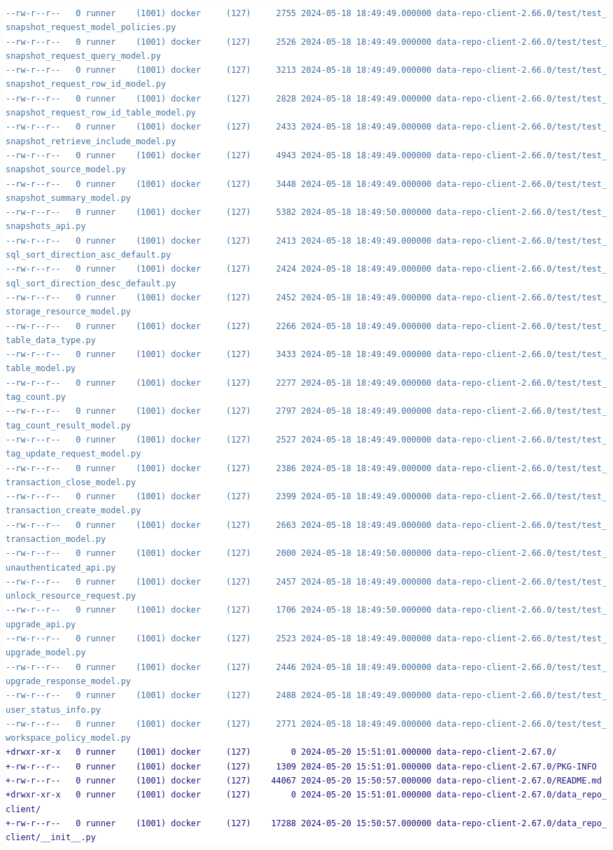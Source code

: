 ```diff
--rw-r--r--   0 runner    (1001) docker     (127)     2755 2024-05-18 18:49:49.000000 data-repo-client-2.66.0/test/test_snapshot_request_model_policies.py
--rw-r--r--   0 runner    (1001) docker     (127)     2526 2024-05-18 18:49:49.000000 data-repo-client-2.66.0/test/test_snapshot_request_query_model.py
--rw-r--r--   0 runner    (1001) docker     (127)     3213 2024-05-18 18:49:49.000000 data-repo-client-2.66.0/test/test_snapshot_request_row_id_model.py
--rw-r--r--   0 runner    (1001) docker     (127)     2828 2024-05-18 18:49:49.000000 data-repo-client-2.66.0/test/test_snapshot_request_row_id_table_model.py
--rw-r--r--   0 runner    (1001) docker     (127)     2433 2024-05-18 18:49:49.000000 data-repo-client-2.66.0/test/test_snapshot_retrieve_include_model.py
--rw-r--r--   0 runner    (1001) docker     (127)     4943 2024-05-18 18:49:49.000000 data-repo-client-2.66.0/test/test_snapshot_source_model.py
--rw-r--r--   0 runner    (1001) docker     (127)     3448 2024-05-18 18:49:49.000000 data-repo-client-2.66.0/test/test_snapshot_summary_model.py
--rw-r--r--   0 runner    (1001) docker     (127)     5382 2024-05-18 18:49:50.000000 data-repo-client-2.66.0/test/test_snapshots_api.py
--rw-r--r--   0 runner    (1001) docker     (127)     2413 2024-05-18 18:49:49.000000 data-repo-client-2.66.0/test/test_sql_sort_direction_asc_default.py
--rw-r--r--   0 runner    (1001) docker     (127)     2424 2024-05-18 18:49:49.000000 data-repo-client-2.66.0/test/test_sql_sort_direction_desc_default.py
--rw-r--r--   0 runner    (1001) docker     (127)     2452 2024-05-18 18:49:49.000000 data-repo-client-2.66.0/test/test_storage_resource_model.py
--rw-r--r--   0 runner    (1001) docker     (127)     2266 2024-05-18 18:49:49.000000 data-repo-client-2.66.0/test/test_table_data_type.py
--rw-r--r--   0 runner    (1001) docker     (127)     3433 2024-05-18 18:49:49.000000 data-repo-client-2.66.0/test/test_table_model.py
--rw-r--r--   0 runner    (1001) docker     (127)     2277 2024-05-18 18:49:49.000000 data-repo-client-2.66.0/test/test_tag_count.py
--rw-r--r--   0 runner    (1001) docker     (127)     2797 2024-05-18 18:49:49.000000 data-repo-client-2.66.0/test/test_tag_count_result_model.py
--rw-r--r--   0 runner    (1001) docker     (127)     2527 2024-05-18 18:49:49.000000 data-repo-client-2.66.0/test/test_tag_update_request_model.py
--rw-r--r--   0 runner    (1001) docker     (127)     2386 2024-05-18 18:49:49.000000 data-repo-client-2.66.0/test/test_transaction_close_model.py
--rw-r--r--   0 runner    (1001) docker     (127)     2399 2024-05-18 18:49:49.000000 data-repo-client-2.66.0/test/test_transaction_create_model.py
--rw-r--r--   0 runner    (1001) docker     (127)     2663 2024-05-18 18:49:49.000000 data-repo-client-2.66.0/test/test_transaction_model.py
--rw-r--r--   0 runner    (1001) docker     (127)     2000 2024-05-18 18:49:50.000000 data-repo-client-2.66.0/test/test_unauthenticated_api.py
--rw-r--r--   0 runner    (1001) docker     (127)     2457 2024-05-18 18:49:49.000000 data-repo-client-2.66.0/test/test_unlock_resource_request.py
--rw-r--r--   0 runner    (1001) docker     (127)     1706 2024-05-18 18:49:50.000000 data-repo-client-2.66.0/test/test_upgrade_api.py
--rw-r--r--   0 runner    (1001) docker     (127)     2523 2024-05-18 18:49:49.000000 data-repo-client-2.66.0/test/test_upgrade_model.py
--rw-r--r--   0 runner    (1001) docker     (127)     2446 2024-05-18 18:49:49.000000 data-repo-client-2.66.0/test/test_upgrade_response_model.py
--rw-r--r--   0 runner    (1001) docker     (127)     2488 2024-05-18 18:49:49.000000 data-repo-client-2.66.0/test/test_user_status_info.py
--rw-r--r--   0 runner    (1001) docker     (127)     2771 2024-05-18 18:49:49.000000 data-repo-client-2.66.0/test/test_workspace_policy_model.py
+drwxr-xr-x   0 runner    (1001) docker     (127)        0 2024-05-20 15:51:01.000000 data-repo-client-2.67.0/
+-rw-r--r--   0 runner    (1001) docker     (127)     1309 2024-05-20 15:51:01.000000 data-repo-client-2.67.0/PKG-INFO
+-rw-r--r--   0 runner    (1001) docker     (127)    44067 2024-05-20 15:50:57.000000 data-repo-client-2.67.0/README.md
+drwxr-xr-x   0 runner    (1001) docker     (127)        0 2024-05-20 15:51:01.000000 data-repo-client-2.67.0/data_repo_client/
+-rw-r--r--   0 runner    (1001) docker     (127)    17288 2024-05-20 15:50:57.000000 data-repo-client-2.67.0/data_repo_client/__init__.py
```